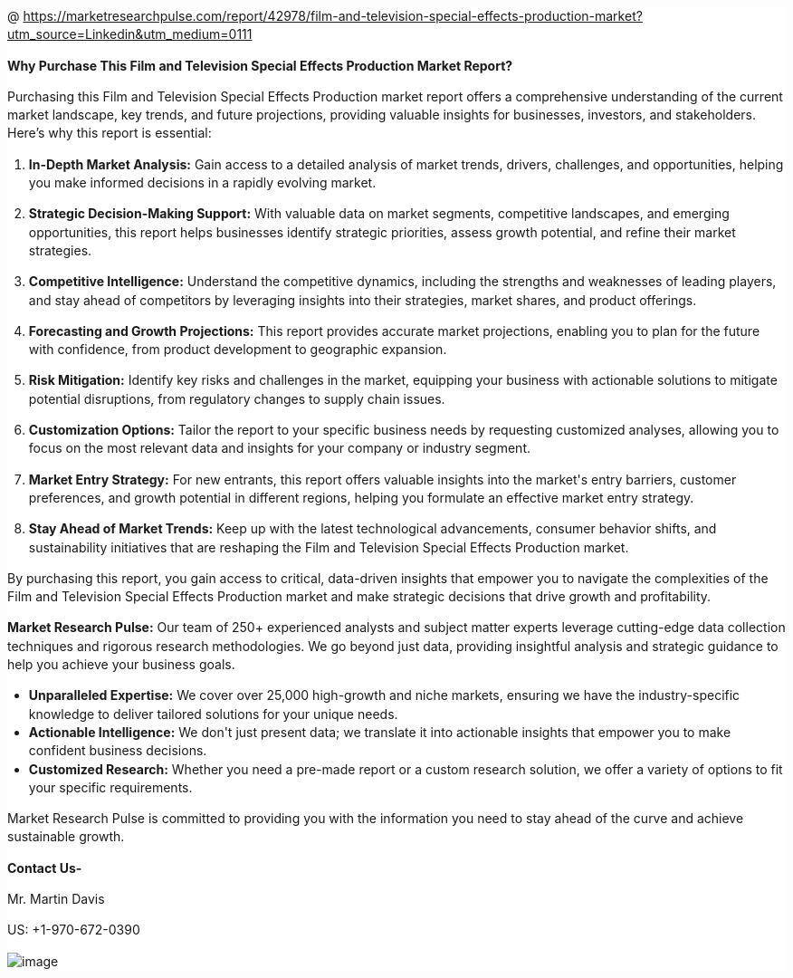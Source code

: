 @&nbsp;<a href="https://marketresearchpulse.com/report/42978/film-and-television-special-effects-production-market?utm_source=Linkedin&utm_medium=0111">https://marketresearchpulse.com/report/42978/film-and-television-special-effects-production-market?utm_source=Linkedin&utm_medium=0111</a></strong></p><p><strong>Why Purchase This Film and Television Special Effects Production Market Report?</strong></p><p>Purchasing this Film and Television Special Effects Production market report offers a comprehensive understanding of the current market landscape, key trends, and future projections, providing valuable insights for businesses, investors, and stakeholders. Here&rsquo;s why this report is essential:</p><ol><li><p><strong>In-Depth Market Analysis:</strong> Gain access to a detailed analysis of market trends, drivers, challenges, and opportunities, helping you make informed decisions in a rapidly evolving market.</p></li><li><p><strong>Strategic Decision-Making Support:</strong> With valuable data on market segments, competitive landscapes, and emerging opportunities, this report helps businesses identify strategic priorities, assess growth potential, and refine their market strategies.</p></li><li><p><strong>Competitive Intelligence:</strong> Understand the competitive dynamics, including the strengths and weaknesses of leading players, and stay ahead of competitors by leveraging insights into their strategies, market shares, and product offerings.</p></li><li><p><strong>Forecasting and Growth Projections:</strong> This report provides accurate market projections, enabling you to plan for the future with confidence, from product development to geographic expansion.</p></li><li><p><strong>Risk Mitigation:</strong> Identify key risks and challenges in the market, equipping your business with actionable solutions to mitigate potential disruptions, from regulatory changes to supply chain issues.</p></li><li><p><strong>Customization Options:</strong> Tailor the report to your specific business needs by requesting customized analyses, allowing you to focus on the most relevant data and insights for your company or industry segment.</p></li><li><p><strong>Market Entry Strategy:</strong> For new entrants, this report offers valuable insights into the market's entry barriers, customer preferences, and growth potential in different regions, helping you formulate an effective market entry strategy.</p></li><li><p><strong>Stay Ahead of Market Trends:</strong> Keep up with the latest technological advancements, consumer behavior shifts, and sustainability initiatives that are reshaping the Film and Television Special Effects Production market.</p></li></ol><p>By purchasing this report, you gain access to critical, data-driven insights that empower you to navigate the complexities of the Film and Television Special Effects Production market and make strategic decisions that drive growth and profitability.</p><p><strong>Market Research Pulse:</strong>&nbsp;Our team of 250+ experienced analysts and subject matter experts leverage cutting-edge data collection techniques and rigorous research methodologies. We go beyond just data, providing insightful analysis and strategic guidance to help you achieve your business goals.</p><ul><li><strong>Unparalleled Expertise:</strong>&nbsp;We cover over 25,000 high-growth and niche markets, ensuring we have the industry-specific knowledge to deliver tailored solutions for your unique needs.</li><li><strong>Actionable Intelligence:</strong>&nbsp;We don't just present data; we translate it into actionable insights that empower you to make confident business decisions.</li><li><strong>Customized Research:</strong>&nbsp;Whether you need a pre-made report or a custom research solution, we offer a variety of options to fit your specific requirements.</li></ul><p>Market Research Pulse is committed to providing you with the information you need to stay ahead of the curve and achieve sustainable growth.</p><p><strong>Contact Us-</strong></p><p>Mr. Martin Davis</p><p>US: +1-970-672-0390</p>
![image](https://github.com/user-attachments/assets/4043cddc-c714-4efa-b993-67a7e055fb24)
